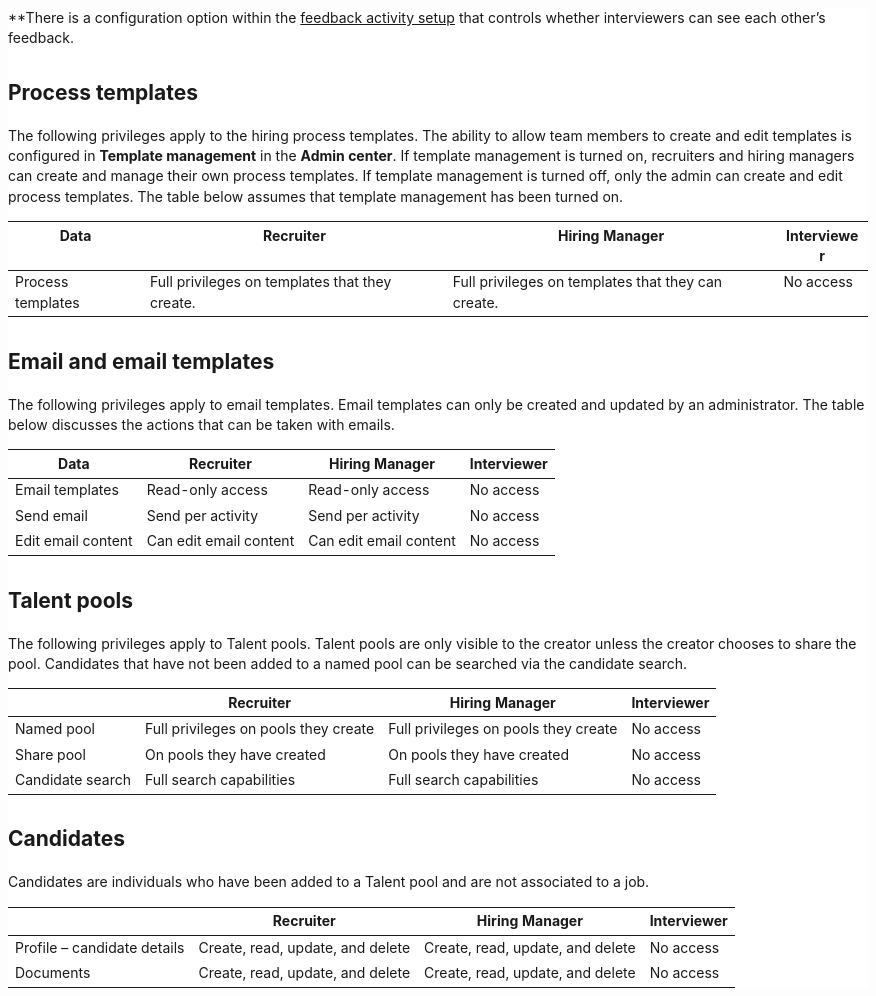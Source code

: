 \*\*There is a configuration option within the [feedback activity setup](./activities-attract.md#feedback-activity) that
controls whether interviewers can see each other’s feedback.

## Process templates

The following privileges apply to the hiring process templates. The ability to allow team members to create and edit templates is configured in **Template management** in the **Admin center**. If template management is turned on, recruiters and hiring managers can create and manage their own process templates. If template management is turned off, only the admin can create and edit process templates. The table below assumes that template management has been turned on.

| Data              | Recruiter                                      | Hiring Manager                                     | Interviewer |
|-------------------|------------------------------------------------|----------------------------------------------------|-------------|
| Process templates | Full privileges on templates that they create. | Full privileges on templates that they can create. | No access   |

## Email and email templates 

The following privileges apply to email templates. Email templates can only be created and updated by an administrator. The table below discusses the actions that can be taken with emails.

| Data               | Recruiter              | Hiring Manager         | Interviewer |
|--------------------|------------------------|------------------------|-------------|
| Email templates    | Read-only access       | Read-only access       | No access   |
| Send email         | Send per activity      | Send per activity      | No access   |
| Edit email content | Can edit email content | Can edit email content | No access   |

## Talent pools

The following privileges apply to Talent pools. Talent pools are only visible to the creator unless the creator chooses to share the pool. Candidates that have not been added to a named pool can be searched via the candidate search.

|                  | Recruiter                            | Hiring Manager                       | Interviewer |
|------------------|--------------------------------------|--------------------------------------|-------------|
| Named pool       | Full privileges on pools they create | Full privileges on pools they create | No access   |
| Share pool       | On pools they have created           | On pools they have created           | No access   |
| Candidate search | Full search capabilities             | Full search capabilities             | No access   |

## Candidates

Candidates are individuals who have been added to a Talent pool and are not associated to a job.

|                             | Recruiter                            | Hiring Manager                       | Interviewer |
|-----------------------------|--------------------------------------|--------------------------------------|-------------|
| Profile – candidate details | Create, read, update, and delete | Create, read, update, and delete | No access   |
| Documents                   | Create, read, update, and delete | Create, read, update, and delete | No access   |
